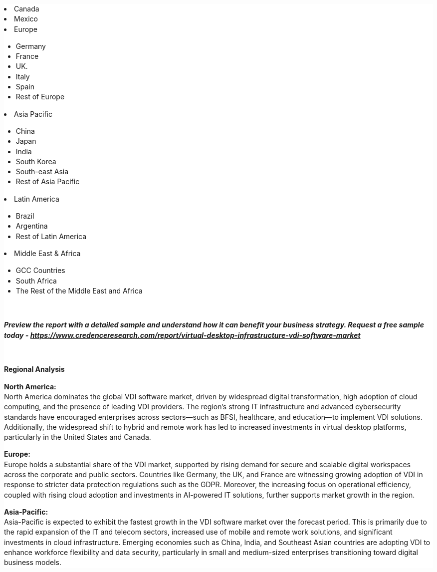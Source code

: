 <li>Canada</li>
<li>Mexico</li>
</ul>
<li>Europe</li>
<ul>
<li>Germany</li>
<li>France</li>
<li>UK.</li>
<li>Italy</li>
<li>Spain</li>
<li>Rest of Europe</li>
</ul>
<li>Asia Pacific</li>
<ul>
<li>China</li>
<li>Japan</li>
<li>India</li>
<li>South Korea</li>
<li>South-east Asia</li>
<li>Rest of Asia Pacific</li>
</ul>
<li>Latin America</li>
<ul>
<li>Brazil</li>
<li>Argentina</li>
<li>Rest of Latin America</li>
</ul>
<li>Middle East &amp; Africa</li>
<ul>
<li>GCC Countries</li>
<li>South Africa</li>
<li>The Rest of the Middle East and Africa</li>
</ul>
</ul>
<p><strong>&nbsp;</strong></p>
<p><strong><em>Preview the report with a detailed sample and understand how it can benefit your business strategy. Request a free sample today - </em></strong><a href="https://www.credenceresearch.com/report/virtual-desktop-infrastructure-vdi-software-market"><strong><em>https://www.credenceresearch.com/report/virtual-desktop-infrastructure-vdi-software-market</em></strong></a></p>
<p>&nbsp;</p>
<p><strong>Regional Analysis</strong></p>
<p><strong>North America:</strong><br /> North America dominates the global VDI software market, driven by widespread digital transformation, high adoption of cloud computing, and the presence of leading VDI providers. The region&rsquo;s strong IT infrastructure and advanced cybersecurity standards have encouraged enterprises across sectors&mdash;such as BFSI, healthcare, and education&mdash;to implement VDI solutions. Additionally, the widespread shift to hybrid and remote work has led to increased investments in virtual desktop platforms, particularly in the United States and Canada.</p>
<p><strong>Europe:</strong><br /> Europe holds a substantial share of the VDI market, supported by rising demand for secure and scalable digital workspaces across the corporate and public sectors. Countries like Germany, the UK, and France are witnessing growing adoption of VDI in response to stricter data protection regulations such as the GDPR. Moreover, the increasing focus on operational efficiency, coupled with rising cloud adoption and investments in AI-powered IT solutions, further supports market growth in the region.</p>
<p><strong>Asia-Pacific:</strong><br /> Asia-Pacific is expected to exhibit the fastest growth in the VDI software market over the forecast period. This is primarily due to the rapid expansion of the IT and telecom sectors, increased use of mobile and remote work solutions, and significant investments in cloud infrastructure. Emerging economies such as China, India, and Southeast Asian countries are adopting VDI to enhance workforce flexibility and data security, particularly in small and medium-sized enterprises transitioning toward digital business models.</p>